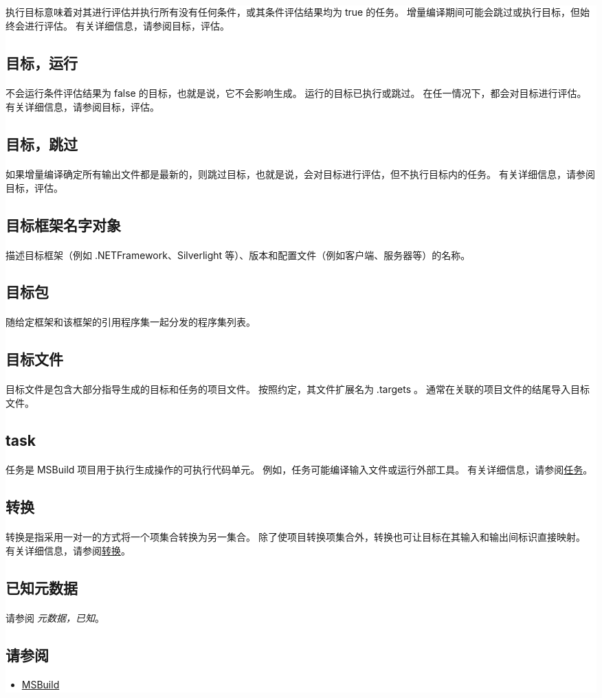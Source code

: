 执行目标意味着对其进行评估并执行所有没有任何条件，或其条件评估结果均为 true 的任务。 增量编译期间可能会跳过或执行目标，但始终会进行评估。 有关详细信息，请参阅目标，评估。

## <a name="target-running"></a>目标，运行

不会运行条件评估结果为 false 的目标，也就是说，它不会影响生成。 运行的目标已执行或跳过。 在任一情况下，都会对目标进行评估。 有关详细信息，请参阅目标，评估。

## <a name="target-skipping"></a>目标，跳过

如果增量编译确定所有输出文件都是最新的，则跳过目标，也就是说，会对目标进行评估，但不执行目标内的任务。 有关详细信息，请参阅目标，评估。

## <a name="target-framework-moniker"></a>目标框架名字对象

描述目标框架（例如 .NETFramework、Silverlight 等）、版本和配置文件（例如客户端、服务器等）的名称。

## <a name="targeting-pack"></a>目标包

随给定框架和该框架的引用程序集一起分发的程序集列表。

## <a name="targets-file"></a>目标文件

目标文件是包含大部分指导生成的目标和任务的项目文件。 按照约定，其文件扩展名为 .targets  。 通常在关联的项目文件的结尾导入目标文件。

## <a name="task"></a>task

任务是 MSBuild 项目用于执行生成操作的可执行代码单元。 例如，任务可能编译输入文件或运行外部工具。 有关详细信息，请参阅[任务](../msbuild/msbuild-tasks.md)。

## <a name="transform"></a>转换

转换是指采用一对一的方式将一个项集合转换为另一集合。 除了使项目转换项集合外，转换也可让目标在其输入和输出间标识直接映射。 有关详细信息，请参阅[转换](../msbuild/msbuild-transforms.md)。

## <a name="well-known-metadata"></a>已知元数据

请参阅 *元数据，已知*。

## <a name="see-also"></a>请参阅

- [MSBuild](../msbuild/msbuild.md)
